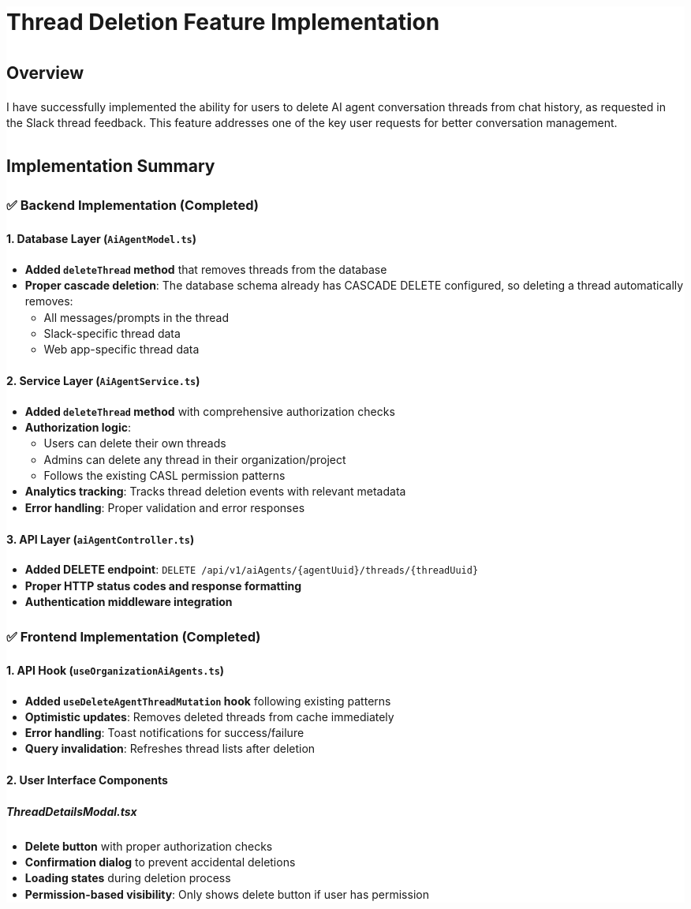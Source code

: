 # Thread Deletion Feature Implementation

## Overview

I have successfully implemented the ability for users to delete AI agent conversation threads from chat history, as requested in the Slack thread feedback. This feature addresses one of the key user requests for better conversation management.

## Implementation Summary

### ✅ Backend Implementation (Completed)

#### 1. Database Layer (`AiAgentModel.ts`)
- **Added `deleteThread` method** that removes threads from the database
- **Proper cascade deletion**: The database schema already has CASCADE DELETE configured, so deleting a thread automatically removes:
  - All messages/prompts in the thread
  - Slack-specific thread data
  - Web app-specific thread data

#### 2. Service Layer (`AiAgentService.ts`)
- **Added `deleteThread` method** with comprehensive authorization checks
- **Authorization logic**:
  - Users can delete their own threads
  - Admins can delete any thread in their organization/project
  - Follows the existing CASL permission patterns
- **Analytics tracking**: Tracks thread deletion events with relevant metadata
- **Error handling**: Proper validation and error responses

#### 3. API Layer (`aiAgentController.ts`)
- **Added DELETE endpoint**: `DELETE /api/v1/aiAgents/{agentUuid}/threads/{threadUuid}`
- **Proper HTTP status codes and response formatting**
- **Authentication middleware integration**

### ✅ Frontend Implementation (Completed)

#### 1. API Hook (`useOrganizationAiAgents.ts`)
- **Added `useDeleteAgentThreadMutation` hook** following existing patterns
- **Optimistic updates**: Removes deleted threads from cache immediately
- **Error handling**: Toast notifications for success/failure
- **Query invalidation**: Refreshes thread lists after deletion

#### 2. User Interface Components

##### ThreadDetailsModal.tsx
- **Delete button** with proper authorization checks
- **Confirmation dialog** to prevent accidental deletions
- **Loading states** during deletion process
- **Permission-based visibility**: Only shows delete button if user has permission

